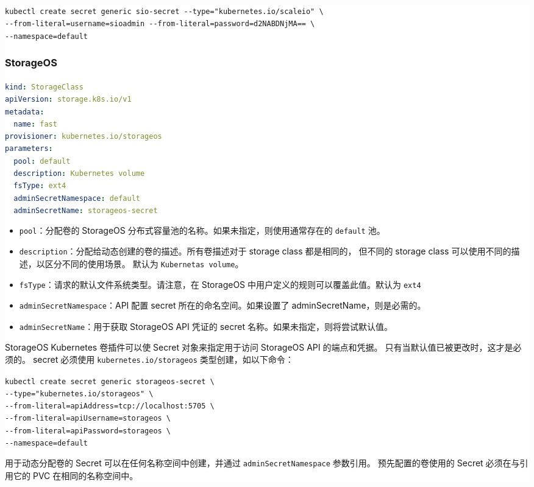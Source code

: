 ```shell
kubectl create secret generic sio-secret --type="kubernetes.io/scaleio" \
--from-literal=username=sioadmin --from-literal=password=d2NABDNjMA== \
--namespace=default
```

### StorageOS

```yaml
kind: StorageClass
apiVersion: storage.k8s.io/v1
metadata:
  name: fast
provisioner: kubernetes.io/storageos
parameters:
  pool: default
  description: Kubernetes volume
  fsType: ext4
  adminSecretNamespace: default
  adminSecretName: storageos-secret
```


* `pool`：分配卷的 StorageOS 分布式容量池的名称。如果未指定，则使用通常存在的 `default` 池。
  
* `description`：分配给动态创建的卷的描述。所有卷描述对于 storage class 都是相同的，
  但不同的 storage class 可以使用不同的描述，以区分不同的使用场景。
  默认为 `Kubernetas volume`。
  
* `fsType`：请求的默认文件系统类型。请注意，在 StorageOS 中用户定义的规则可以覆盖此值。默认为 `ext4`
  
* `adminSecretNamespace`：API 配置 secret 所在的命名空间。如果设置了 adminSecretName，则是必需的。
  
* `adminSecretName`：用于获取 StorageOS API 凭证的 secret 名称。如果未指定，则将尝试默认值。


StorageOS Kubernetes 卷插件可以使 Secret 对象来指定用于访问 StorageOS API 的端点和凭据。
只有当默认值已被更改时，这才是必须的。
secret 必须使用 `kubernetes.io/storageos` 类型创建，如以下命令：

```shell
kubectl create secret generic storageos-secret \
--type="kubernetes.io/storageos" \
--from-literal=apiAddress=tcp://localhost:5705 \
--from-literal=apiUsername=storageos \
--from-literal=apiPassword=storageos \
--namespace=default
```


用于动态分配卷的 Secret 可以在任何名称空间中创建，并通过 `adminSecretNamespace` 参数引用。
预先配置的卷使用的 Secret 必须在与引用它的 PVC 在相同的名称空间中。
